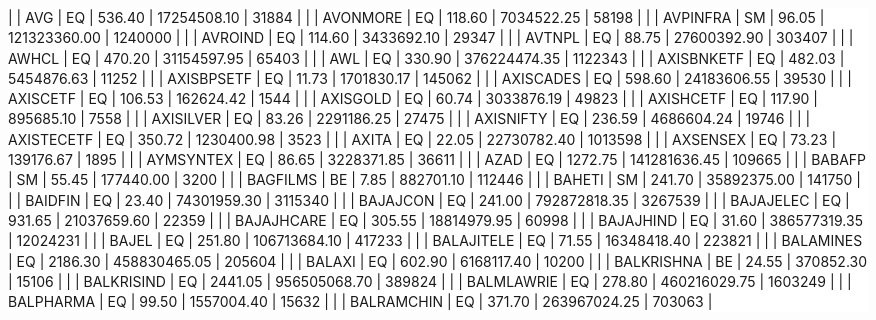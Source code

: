 |  | AVG | EQ | 536.40 | 17254508.10 | 31884 |
|  | AVONMORE | EQ | 118.60 | 7034522.25 | 58198 |
|  | AVPINFRA | SM | 96.05 | 121323360.00 | 1240000 |
|  | AVROIND | EQ | 114.60 | 3433692.10 | 29347 |
|  | AVTNPL | EQ | 88.75 | 27600392.90 | 303407 |
|  | AWHCL | EQ | 470.20 | 31154597.95 | 65403 |
|  | AWL | EQ | 330.90 | 376224474.35 | 1122343 |
|  | AXISBNKETF | EQ | 482.03 | 5454876.63 | 11252 |
|  | AXISBPSETF | EQ | 11.73 | 1701830.17 | 145062 |
|  | AXISCADES | EQ | 598.60 | 24183606.55 | 39530 |
|  | AXISCETF | EQ | 106.53 | 162624.42 | 1544 |
|  | AXISGOLD | EQ | 60.74 | 3033876.19 | 49823 |
|  | AXISHCETF | EQ | 117.90 | 895685.10 | 7558 |
|  | AXISILVER | EQ | 83.26 | 2291186.25 | 27475 |
|  | AXISNIFTY | EQ | 236.59 | 4686604.24 | 19746 |
|  | AXISTECETF | EQ | 350.72 | 1230400.98 | 3523 |
|  | AXITA | EQ | 22.05 | 22730782.40 | 1013598 |
|  | AXSENSEX | EQ | 73.23 | 139176.67 | 1895 |
|  | AYMSYNTEX | EQ | 86.65 | 3228371.85 | 36611 |
|  | AZAD | EQ | 1272.75 | 141281636.45 | 109665 |
|  | BABAFP | SM | 55.45 | 177440.00 | 3200 |
|  | BAGFILMS | BE | 7.85 | 882701.10 | 112446 |
|  | BAHETI | SM | 241.70 | 35892375.00 | 141750 |
|  | BAIDFIN | EQ | 23.40 | 74301959.30 | 3115340 |
|  | BAJAJCON | EQ | 241.00 | 792872818.35 | 3267539 |
|  | BAJAJELEC | EQ | 931.65 | 21037659.60 | 22359 |
|  | BAJAJHCARE | EQ | 305.55 | 18814979.95 | 60998 |
|  | BAJAJHIND | EQ | 31.60 | 386577319.35 | 12024231 |
|  | BAJEL | EQ | 251.80 | 106713684.10 | 417233 |
|  | BALAJITELE | EQ | 71.55 | 16348418.40 | 223821 |
|  | BALAMINES | EQ | 2186.30 | 458830465.05 | 205604 |
|  | BALAXI | EQ | 602.90 | 6168117.40 | 10200 |
|  | BALKRISHNA | BE | 24.55 | 370852.30 | 15106 |
|  | BALKRISIND | EQ | 2441.05 | 956505068.70 | 389824 |
|  | BALMLAWRIE | EQ | 278.80 | 460216029.75 | 1603249 |
|  | BALPHARMA | EQ | 99.50 | 1557004.40 | 15632 |
|  | BALRAMCHIN | EQ | 371.70 | 263967024.25 | 703063 |